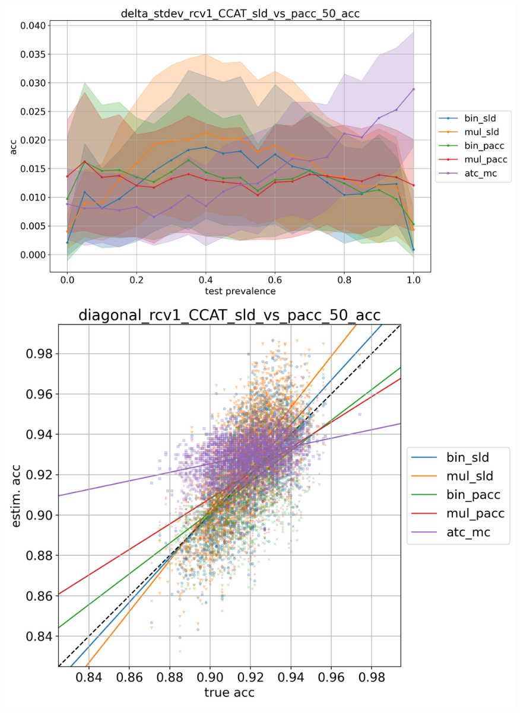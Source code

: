 ![plot_delta_stdev](plot/delta_stdev_rcv1_CCAT_sld_vs_pacc_50_acc.png)
![plot_diagonal](plot/diagonal_rcv1_CCAT_sld_vs_pacc_50_acc.png)